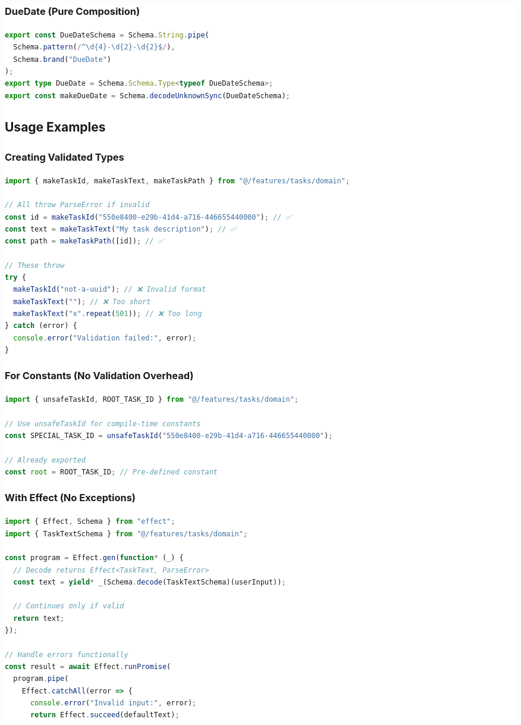 ### DueDate (Pure Composition)
```typescript
export const DueDateSchema = Schema.String.pipe(
  Schema.pattern(/^\d{4}-\d{2}-\d{2}$/),
  Schema.brand("DueDate")
);
export type DueDate = Schema.Schema.Type<typeof DueDateSchema>;
export const makeDueDate = Schema.decodeUnknownSync(DueDateSchema);
```

## Usage Examples

### Creating Validated Types

```typescript
import { makeTaskId, makeTaskText, makeTaskPath } from "@/features/tasks/domain";

// All throw ParseError if invalid
const id = makeTaskId("550e8400-e29b-41d4-a716-446655440000"); // ✅
const text = makeTaskText("My task description"); // ✅
const path = makeTaskPath([id]); // ✅

// These throw
try {
  makeTaskId("not-a-uuid"); // ❌ Invalid format
  makeTaskText(""); // ❌ Too short
  makeTaskText("x".repeat(501)); // ❌ Too long
} catch (error) {
  console.error("Validation failed:", error);
}
```

### For Constants (No Validation Overhead)

```typescript
import { unsafeTaskId, ROOT_TASK_ID } from "@/features/tasks/domain";

// Use unsafeTaskId for compile-time constants
const SPECIAL_TASK_ID = unsafeTaskId("550e8400-e29b-41d4-a716-446655440000");

// Already exported
const root = ROOT_TASK_ID; // Pre-defined constant
```

### With Effect (No Exceptions)

```typescript
import { Effect, Schema } from "effect";
import { TaskTextSchema } from "@/features/tasks/domain";

const program = Effect.gen(function* (_) {
  // Decode returns Effect<TaskText, ParseError>
  const text = yield* _(Schema.decode(TaskTextSchema)(userInput));
  
  // Continues only if valid
  return text;
});

// Handle errors functionally
const result = await Effect.runPromise(
  program.pipe(
    Effect.catchAll(error => {
      console.error("Invalid input:", error);
      return Effect.succeed(defaultText);
```